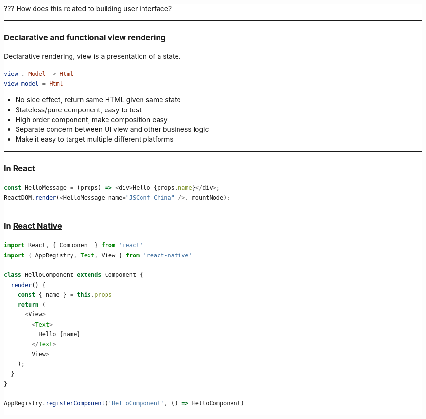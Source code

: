 ???
How does this related to building user interface?

---

### Declarative and functional view rendering

Declarative rendering, view is a presentation of a state.

```elm
view : Model -> Html
view model = Html
```

* No side effect, return same HTML given same state
* Stateless/pure component, easy to test
* High order component, make composition easy
* Separate concern between UI view and other business logic
* Make it easy to target multiple different platforms

---

### In [React](https://facebook.github.io/react/)

```JavaScript
const HelloMessage = (props) => <div>Hello {props.name}</div>;
ReactDOM.render(<HelloMessage name="JSConf China" />, mountNode);
```

---

### In [React Native](https://facebook.github.io/react-native/)

```JavaScript
import React, { Component } from 'react'
import { AppRegistry, Text, View } from 'react-native'

class HelloComponent extends Component {
  render() {
    const { name } = this.props
    return (
      <View>
        <Text>
          Hello {name}
        </Text>
        View>
    );
  }
}

AppRegistry.registerComponent('HelloComponent', () => HelloComponent)
```

---
